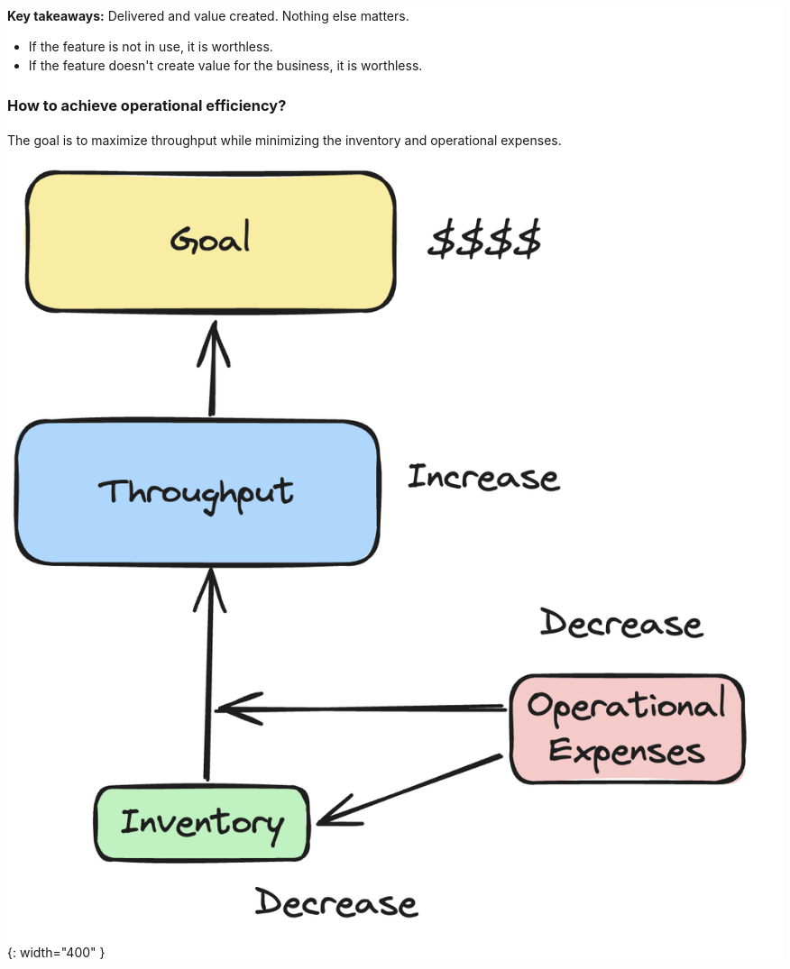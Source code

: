 __Key takeaways:__ Delivered and value created. Nothing else matters. 
* If the feature is not in use, it is worthless. 
* If the feature doesn't create value for the business, it is worthless.

### How to achieve operational efficiency?

The goal is to maximize throughput while minimizing the inventory and operational expenses.

![The Goal - Achieve operational efficiency](/images/posts/process-optimization/the-goal-achieve-operational-efficiency.png){: width="400" }
